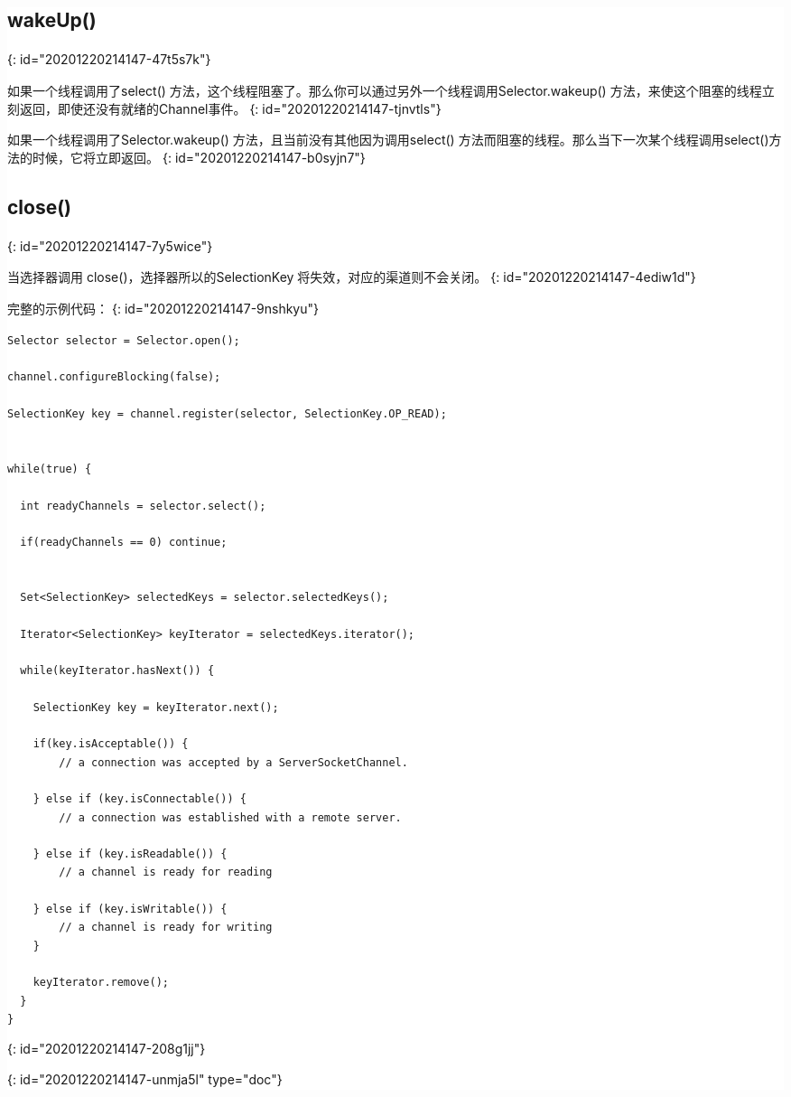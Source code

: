 ## wakeUp()
{: id="20201220214147-47t5s7k"}

如果一个线程调用了select() 方法，这个线程阻塞了。那么你可以通过另外一个线程调用Selector.wakeup() 方法，来使这个阻塞的线程立刻返回，即使还没有就绪的Channel事件。
{: id="20201220214147-tjnvtls"}

如果一个线程调用了Selector.wakeup() 方法，且当前没有其他因为调用select() 方法而阻塞的线程。那么当下一次某个线程调用select()方法的时候，它将立即返回。
{: id="20201220214147-b0syjn7"}

## close()
{: id="20201220214147-7y5wice"}

当选择器调用 close()，选择器所以的SelectionKey 将失效，对应的渠道则不会关闭。
{: id="20201220214147-4ediw1d"}

完整的示例代码：
{: id="20201220214147-9nshkyu"}

```
Selector selector = Selector.open();

channel.configureBlocking(false);

SelectionKey key = channel.register(selector, SelectionKey.OP_READ);


while(true) {

  int readyChannels = selector.select();

  if(readyChannels == 0) continue;


  Set<SelectionKey> selectedKeys = selector.selectedKeys();

  Iterator<SelectionKey> keyIterator = selectedKeys.iterator();

  while(keyIterator.hasNext()) {

    SelectionKey key = keyIterator.next();

    if(key.isAcceptable()) {
        // a connection was accepted by a ServerSocketChannel.

    } else if (key.isConnectable()) {
        // a connection was established with a remote server.

    } else if (key.isReadable()) {
        // a channel is ready for reading

    } else if (key.isWritable()) {
        // a channel is ready for writing
    }

    keyIterator.remove();
  }
}
```
{: id="20201220214147-208g1jj"}


{: id="20201220214147-unmja5l" type="doc"}
